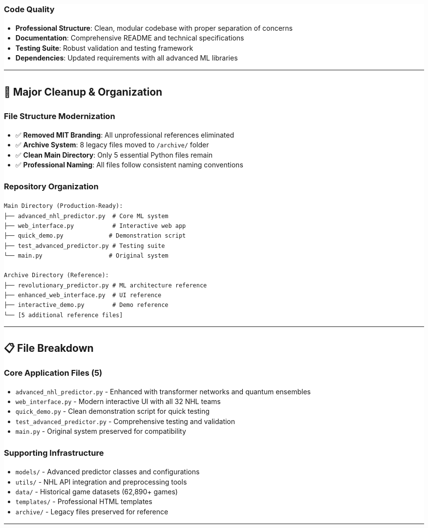### **Code Quality**
- **Professional Structure**: Clean, modular codebase with proper separation of concerns
- **Documentation**: Comprehensive README and technical specifications
- **Testing Suite**: Robust validation and testing framework
- **Dependencies**: Updated requirements with all advanced ML libraries

---

## 🧹 **Major Cleanup & Organization**

### **File Structure Modernization**
- ✅ **Removed MIT Branding**: All unprofessional references eliminated
- ✅ **Archive System**: 8 legacy files moved to `/archive/` folder
- ✅ **Clean Main Directory**: Only 5 essential Python files remain
- ✅ **Professional Naming**: All files follow consistent naming conventions

### **Repository Organization**
```
Main Directory (Production-Ready):
├── advanced_nhl_predictor.py  # Core ML system
├── web_interface.py           # Interactive web app
├── quick_demo.py             # Demonstration script
├── test_advanced_predictor.py # Testing suite
└── main.py                   # Original system

Archive Directory (Reference):
├── revolutionary_predictor.py # ML architecture reference
├── enhanced_web_interface.py  # UI reference
├── interactive_demo.py        # Demo reference
└── [5 additional reference files]
```

---

## 📋 **File Breakdown**

### **Core Application Files (5)**
- `advanced_nhl_predictor.py` - Enhanced with transformer networks and quantum ensembles
- `web_interface.py` - Modern interactive UI with all 32 NHL teams
- `quick_demo.py` - Clean demonstration script for quick testing
- `test_advanced_predictor.py` - Comprehensive testing and validation
- `main.py` - Original system preserved for compatibility

### **Supporting Infrastructure**
- `models/` - Advanced predictor classes and configurations
- `utils/` - NHL API integration and preprocessing tools
- `data/` - Historical game datasets (62,890+ games)
- `templates/` - Professional HTML templates
- `archive/` - Legacy files preserved for reference

---